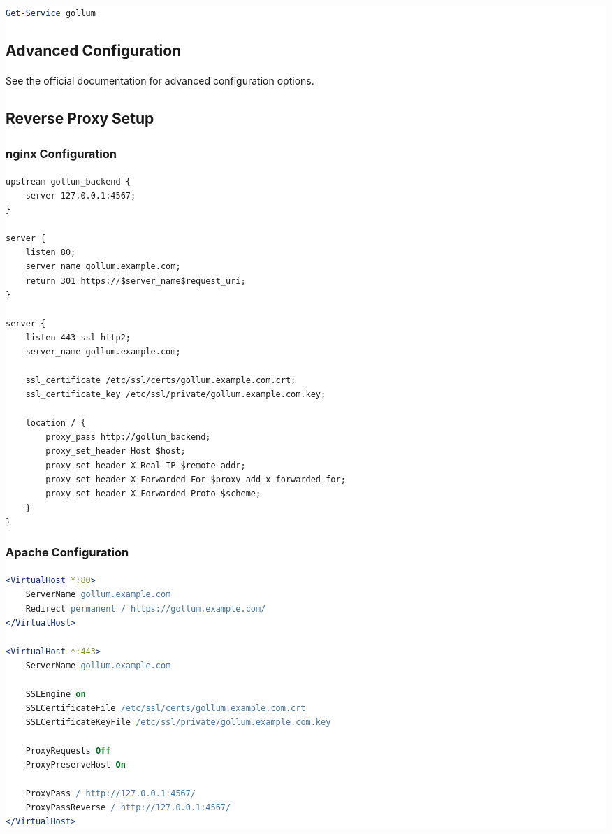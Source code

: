 ```powershell
Get-Service gollum
```

## Advanced Configuration

See the official documentation for advanced configuration options.

## Reverse Proxy Setup

### nginx Configuration

```nginx
upstream gollum_backend {
    server 127.0.0.1:4567;
}

server {
    listen 80;
    server_name gollum.example.com;
    return 301 https://$server_name$request_uri;
}

server {
    listen 443 ssl http2;
    server_name gollum.example.com;

    ssl_certificate /etc/ssl/certs/gollum.example.com.crt;
    ssl_certificate_key /etc/ssl/private/gollum.example.com.key;

    location / {
        proxy_pass http://gollum_backend;
        proxy_set_header Host $host;
        proxy_set_header X-Real-IP $remote_addr;
        proxy_set_header X-Forwarded-For $proxy_add_x_forwarded_for;
        proxy_set_header X-Forwarded-Proto $scheme;
    }
}
```

### Apache Configuration

```apache
<VirtualHost *:80>
    ServerName gollum.example.com
    Redirect permanent / https://gollum.example.com/
</VirtualHost>

<VirtualHost *:443>
    ServerName gollum.example.com
    
    SSLEngine on
    SSLCertificateFile /etc/ssl/certs/gollum.example.com.crt
    SSLCertificateKeyFile /etc/ssl/private/gollum.example.com.key
    
    ProxyRequests Off
    ProxyPreserveHost On
    
    ProxyPass / http://127.0.0.1:4567/
    ProxyPassReverse / http://127.0.0.1:4567/
</VirtualHost>
```
